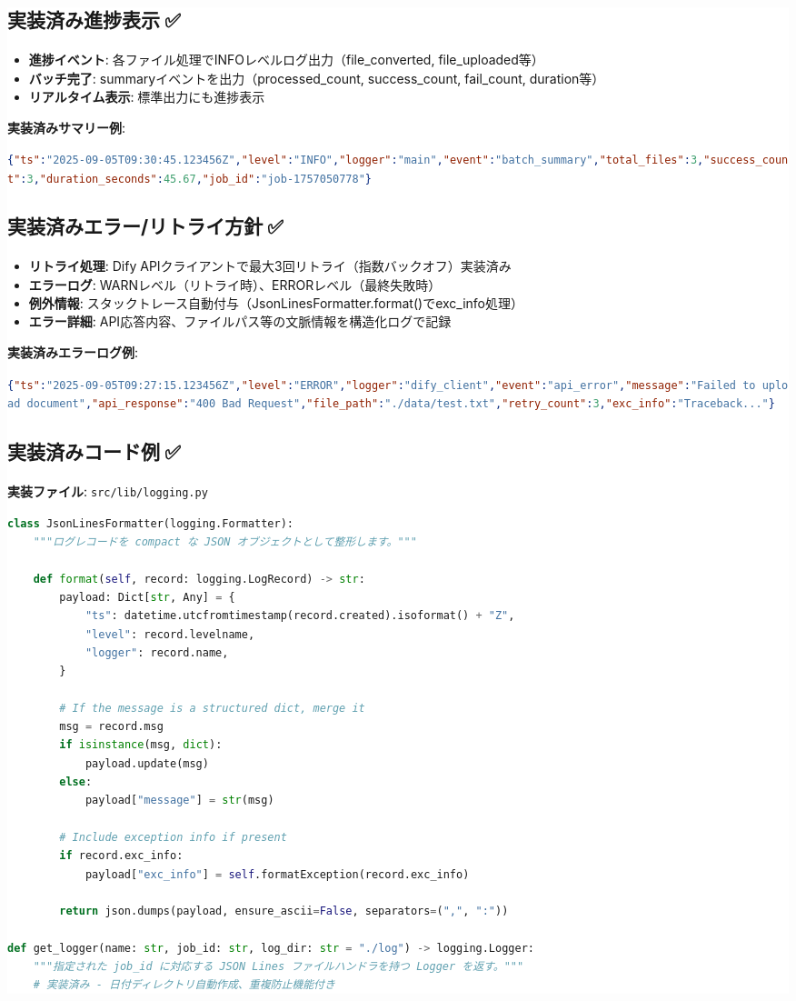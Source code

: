 ## 実装済み進捗表示 ✅
- **進捗イベント**: 各ファイル処理でINFOレベルログ出力（file_converted, file_uploaded等）
- **バッチ完了**: summaryイベントを出力（processed_count, success_count, fail_count, duration等）
- **リアルタイム表示**: 標準出力にも進捗表示

**実装済みサマリー例**:
```json
{"ts":"2025-09-05T09:30:45.123456Z","level":"INFO","logger":"main","event":"batch_summary","total_files":3,"success_count":3,"duration_seconds":45.67,"job_id":"job-1757050778"}
```

## 実装済みエラー/リトライ方針 ✅
- **リトライ処理**: Dify APIクライアントで最大3回リトライ（指数バックオフ）実装済み
- **エラーログ**: WARNレベル（リトライ時）、ERRORレベル（最終失敗時）
- **例外情報**: スタックトレース自動付与（JsonLinesFormatter.format()でexc_info処理）
- **エラー詳細**: API応答内容、ファイルパス等の文脈情報を構造化ログで記録

**実装済みエラーログ例**:
```json
{"ts":"2025-09-05T09:27:15.123456Z","level":"ERROR","logger":"dify_client","event":"api_error","message":"Failed to upload document","api_response":"400 Bad Request","file_path":"./data/test.txt","retry_count":3,"exc_info":"Traceback..."}
```

## 実装済みコード例 ✅

**実装ファイル**: `src/lib/logging.py`

```python
class JsonLinesFormatter(logging.Formatter):
    """ログレコードを compact な JSON オブジェクトとして整形します。"""
    
    def format(self, record: logging.LogRecord) -> str:
        payload: Dict[str, Any] = {
            "ts": datetime.utcfromtimestamp(record.created).isoformat() + "Z",
            "level": record.levelname,
            "logger": record.name,
        }
        
        # If the message is a structured dict, merge it
        msg = record.msg
        if isinstance(msg, dict):
            payload.update(msg)
        else:
            payload["message"] = str(msg)
            
        # Include exception info if present
        if record.exc_info:
            payload["exc_info"] = self.formatException(record.exc_info)
            
        return json.dumps(payload, ensure_ascii=False, separators=(",", ":"))

def get_logger(name: str, job_id: str, log_dir: str = "./log") -> logging.Logger:
    """指定された job_id に対応する JSON Lines ファイルハンドラを持つ Logger を返す。"""
    # 実装済み - 日付ディレクトリ自動作成、重複防止機能付き
```

